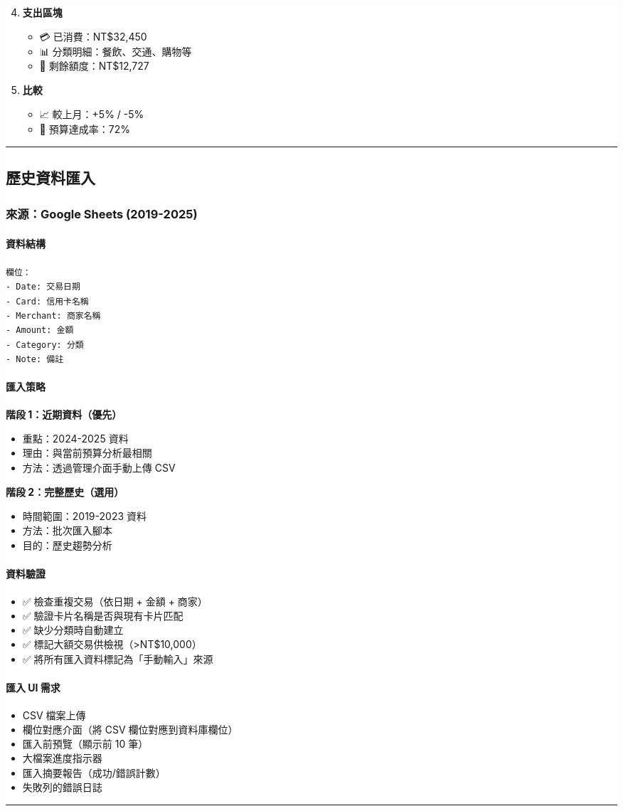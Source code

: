 4. **支出區塊**
   - 💳 已消費：NT$32,450
   - 📊 分類明細：餐飲、交通、購物等
   - 🎯 剩餘額度：NT$12,727

5. **比較**
   - 📈 較上月：+5% / -5%
   - 🎯 預算達成率：72%

---

## 歷史資料匯入

### 來源：Google Sheets (2019-2025)

#### 資料結構

```
欄位：
- Date: 交易日期
- Card: 信用卡名稱
- Merchant: 商家名稱
- Amount: 金額
- Category: 分類
- Note: 備註
```

#### 匯入策略

**階段 1：近期資料（優先）**

- 重點：2024-2025 資料
- 理由：與當前預算分析最相關
- 方法：透過管理介面手動上傳 CSV

**階段 2：完整歷史（選用）**

- 時間範圍：2019-2023 資料
- 方法：批次匯入腳本
- 目的：歷史趨勢分析

#### 資料驗證

- ✅ 檢查重複交易（依日期 + 金額 + 商家）
- ✅ 驗證卡片名稱是否與現有卡片匹配
- ✅ 缺少分類時自動建立
- ✅ 標記大額交易供檢視（>NT$10,000）
- ✅ 將所有匯入資料標記為「手動輸入」來源

#### 匯入 UI 需求

- CSV 檔案上傳
- 欄位對應介面（將 CSV 欄位對應到資料庫欄位）
- 匯入前預覽（顯示前 10 筆）
- 大檔案進度指示器
- 匯入摘要報告（成功/錯誤計數）
- 失敗列的錯誤日誌

---